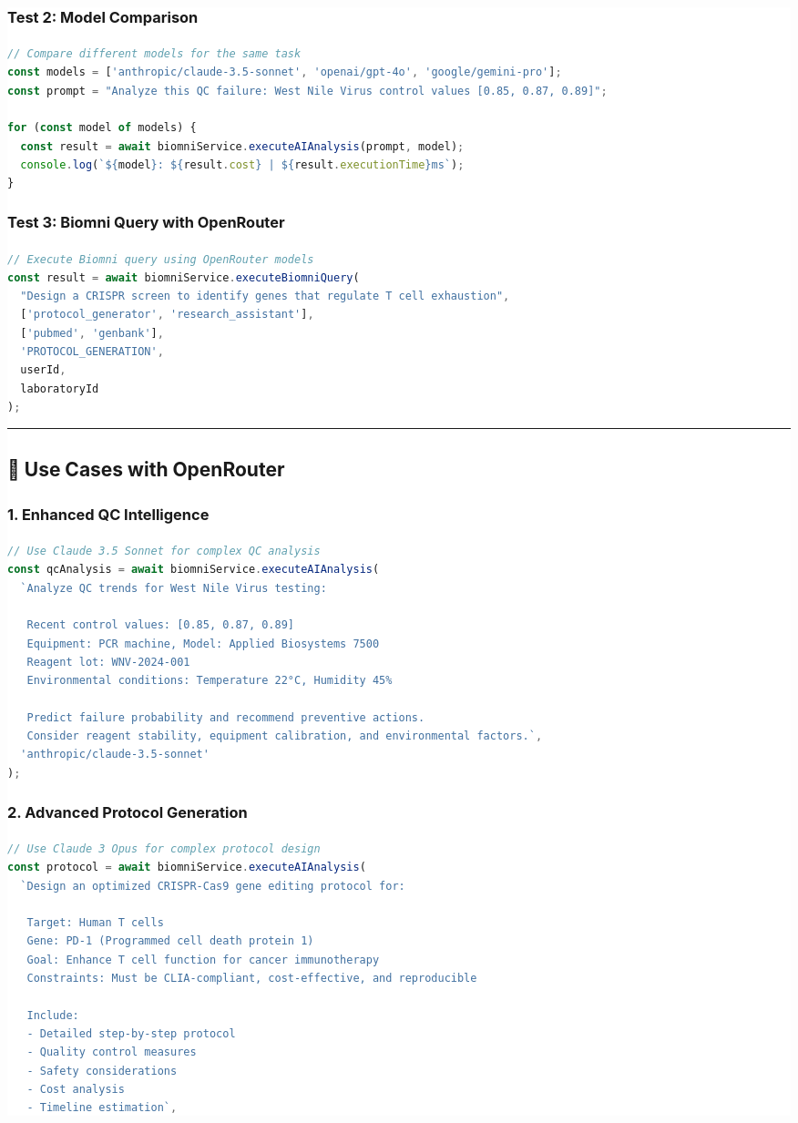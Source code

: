 ### **Test 2: Model Comparison**
```typescript
// Compare different models for the same task
const models = ['anthropic/claude-3.5-sonnet', 'openai/gpt-4o', 'google/gemini-pro'];
const prompt = "Analyze this QC failure: West Nile Virus control values [0.85, 0.87, 0.89]";

for (const model of models) {
  const result = await biomniService.executeAIAnalysis(prompt, model);
  console.log(`${model}: ${result.cost} | ${result.executionTime}ms`);
}
```

### **Test 3: Biomni Query with OpenRouter**
```typescript
// Execute Biomni query using OpenRouter models
const result = await biomniService.executeBiomniQuery(
  "Design a CRISPR screen to identify genes that regulate T cell exhaustion",
  ['protocol_generator', 'research_assistant'],
  ['pubmed', 'genbank'],
  'PROTOCOL_GENERATION',
  userId,
  laboratoryId
);
```

---

## **🎯 Use Cases with OpenRouter**

### **1. Enhanced QC Intelligence**
```typescript
// Use Claude 3.5 Sonnet for complex QC analysis
const qcAnalysis = await biomniService.executeAIAnalysis(
  `Analyze QC trends for West Nile Virus testing:
   
   Recent control values: [0.85, 0.87, 0.89]
   Equipment: PCR machine, Model: Applied Biosystems 7500
   Reagent lot: WNV-2024-001
   Environmental conditions: Temperature 22°C, Humidity 45%
   
   Predict failure probability and recommend preventive actions.
   Consider reagent stability, equipment calibration, and environmental factors.`,
  'anthropic/claude-3.5-sonnet'
);
```

### **2. Advanced Protocol Generation**
```typescript
// Use Claude 3 Opus for complex protocol design
const protocol = await biomniService.executeAIAnalysis(
  `Design an optimized CRISPR-Cas9 gene editing protocol for:
   
   Target: Human T cells
   Gene: PD-1 (Programmed cell death protein 1)
   Goal: Enhance T cell function for cancer immunotherapy
   Constraints: Must be CLIA-compliant, cost-effective, and reproducible
   
   Include:
   - Detailed step-by-step protocol
   - Quality control measures
   - Safety considerations
   - Cost analysis
   - Timeline estimation`,
```